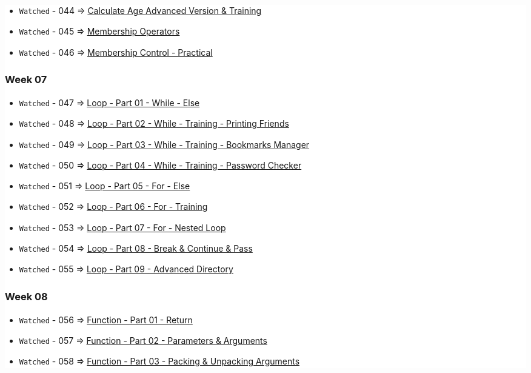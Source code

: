 -   `Watched` - 044 => [Calculate Age Advanced Version & Training](https://github.com/PhilopaterHany/Python-Course/blob/main/Lessons/Week%2006/044%20-%20Calculate%20Age%20Advanced%20Version%20%26%20Training.py)

-   `Watched` - 045 => [Membership Operators](https://github.com/PhilopaterHany/Python-Course/blob/main/Lessons/Week%2006/045%20-%20Membership%20Operators.py)

-   `Watched` - 046 => [Membership Control - Practical](https://github.com/PhilopaterHany/Python-Course/blob/main/Lessons/Week%2006/046%20-%20Membership%20Control%20-%20Practical.py)

### Week 07

-   `Watched` - 047 => [Loop - Part 01 - While - Else](https://github.com/PhilopaterHany/Python-Course/blob/main/Lessons/Week%2007/047%20-%20Loop%20-%20Part%2001%20-%20While%20-%20Else.py)

-   `Watched` - 048 => [Loop - Part 02 - While - Training - Printing Friends](https://github.com/PhilopaterHany/Python-Course/blob/main/Lessons/Week%2007/048%20-%20Loop%20-%20Part%2002%20-%20While%20-%20Training%20-%20Printing%20Friends.py)

-   `Watched` - 049 => [Loop - Part 03 - While - Training - Bookmarks Manager](https://github.com/PhilopaterHany/Python-Course/blob/main/Lessons/Week%2007/049%20-%20Loop%20-%20Part%2003%20-%20While%20-%20Training%20-%20Bookmarks%20Manager.py)

-   `Watched` - 050 => [Loop - Part 04 - While - Training - Password Checker](https://github.com/PhilopaterHany/Python-Course/blob/main/Lessons/Week%2007/050%20-%20Loop%20-%20Part%2004%20-%20While%20-%20Training%20-%20Password%20Checker.py)

-   `Watched` - 051 => [Loop - Part 05 - For - Else](https://github.com/PhilopaterHany/Python-Course/blob/main/Lessons/Week%2007/051%20-%20Loop%20-%20Part%2005%20-%20For%20-%20Else.py)

-   `Watched` - 052 => [Loop - Part 06 - For - Training](https://github.com/PhilopaterHany/Python-Course/blob/main/Lessons/Week%2007/052%20-%20Loop%20-%20Part%2006%20-%20For%20-%20Training.py)

-   `Watched` - 053 => [Loop - Part 07 - For - Nested Loop](https://github.com/PhilopaterHany/Python-Course/blob/main/Lessons/Week%2007/053%20-%20Loop%20-%20Part%2007%20-%20For%20-%20Nested%20Loop.py)

-   `Watched` - 054 => [Loop - Part 08 - Break & Continue & Pass](https://github.com/PhilopaterHany/Python-Course/blob/main/Lessons/Week%2007/054%20-%20Loop%20-%20Part%2008%20-%20Break%20%26%20Continue%20%26%20Pass.py)

-   `Watched` - 055 => [Loop - Part 09 - Advanced Directory](https://github.com/PhilopaterHany/Python-Course/blob/main/Lessons/Week%2007/055%20-%20Loop%20-%20Part%2009%20-%20Advanced%20Dictionary.py)

### Week 08

-   `Watched` - 056 => [Function - Part 01 - Return](https://github.com/PhilopaterHany/Python-Course/blob/main/Lessons/Week%2008/056%20-%20Function%20-%20Part%2001%20-%20Return.py)

-   `Watched` - 057 => [Function - Part 02 - Parameters & Arguments](https://github.com/PhilopaterHany/Python-Course/blob/main/Lessons/Week%2008/057%20-%20Function%20-%20Part%2002%20-%20Parameters%20%26%20Arguments.py)

-   `Watched` - 058 => [Function - Part 03 - Packing & Unpacking Arguments](https://github.com/PhilopaterHany/Python-Course/blob/main/Lessons/Week%2008/058%20-%20Function%20-%20Part%2003%20-%20Packing%20%26%20Unpacking%20Arguments.py)
